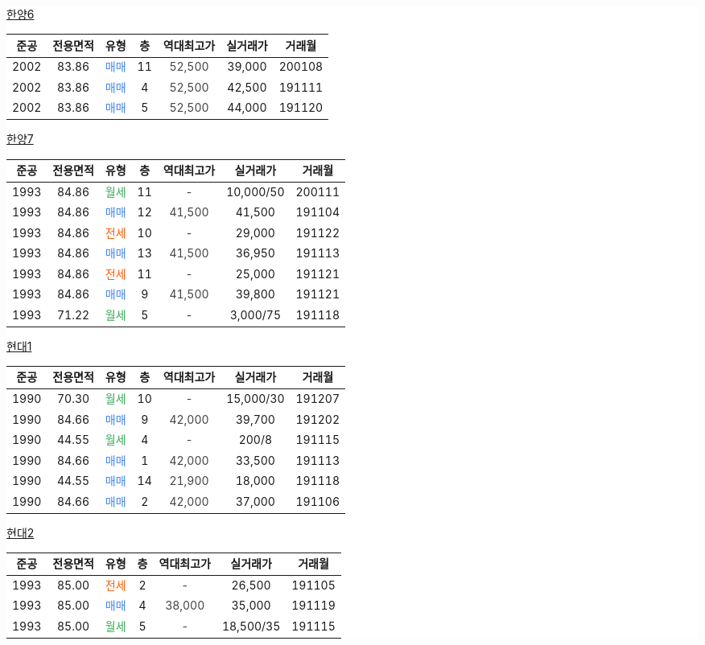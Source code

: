 [한양6](https://search.naver.com/search.naver?query=%EC%84%9C%EC%9A%B8%ED%8A%B9%EB%B3%84%EC%8B%9C+%EB%8F%84%EB%B4%89%EA%B5%AC+%EC%8C%8D%EB%AC%B8%EB%8F%99+%ED%95%9C%EC%96%916)

|준공|전용면적|유형|층|역대최고가|실거래가|거래월|
|:---:|:---:|:---:|:---:|:---:|:---:|:---:|
|2002|83.86|<span style="color:#4285f3">매매</span>|11|<span style="color:#444444">52,500</span>|39,000|200108|
|2002|83.86|<span style="color:#4285f3">매매</span>|4|<span style="color:#444444">52,500</span>|42,500|191111|
|2002|83.86|<span style="color:#4285f3">매매</span>|5|<span style="color:#444444">52,500</span>|44,000|191120|

[한양7](https://search.naver.com/search.naver?query=%EC%84%9C%EC%9A%B8%ED%8A%B9%EB%B3%84%EC%8B%9C+%EB%8F%84%EB%B4%89%EA%B5%AC+%EC%8C%8D%EB%AC%B8%EB%8F%99+%ED%95%9C%EC%96%917)

|준공|전용면적|유형|층|역대최고가|실거래가|거래월|
|:---:|:---:|:---:|:---:|:---:|:---:|:---:|
|1993|84.86|<span style="color:#34a853">월세</span>|11|<span style="color:#444444">-</span>|10,000/50|200111|
|1993|84.86|<span style="color:#4285f3">매매</span>|12|<span style="color:#444444">41,500</span>|41,500|191104|
|1993|84.86|<span style="color:#ff5a00">전세</span>|10|<span style="color:#444444">-</span>|29,000|191122|
|1993|84.86|<span style="color:#4285f3">매매</span>|13|<span style="color:#444444">41,500</span>|36,950|191113|
|1993|84.86|<span style="color:#ff5a00">전세</span>|11|<span style="color:#444444">-</span>|25,000|191121|
|1993|84.86|<span style="color:#4285f3">매매</span>|9|<span style="color:#444444">41,500</span>|39,800|191121|
|1993|71.22|<span style="color:#34a853">월세</span>|5|<span style="color:#444444">-</span>|3,000/75|191118|

[현대1](https://search.naver.com/search.naver?query=%EC%84%9C%EC%9A%B8%ED%8A%B9%EB%B3%84%EC%8B%9C+%EB%8F%84%EB%B4%89%EA%B5%AC+%EC%8C%8D%EB%AC%B8%EB%8F%99+%ED%98%84%EB%8C%801)

|준공|전용면적|유형|층|역대최고가|실거래가|거래월|
|:---:|:---:|:---:|:---:|:---:|:---:|:---:|
|1990|70.30|<span style="color:#34a853">월세</span>|10|<span style="color:#444444">-</span>|15,000/30|191207|
|1990|84.66|<span style="color:#4285f3">매매</span>|9|<span style="color:#444444">42,000</span>|39,700|191202|
|1990|44.55|<span style="color:#34a853">월세</span>|4|<span style="color:#444444">-</span>|200/8|191115|
|1990|84.66|<span style="color:#4285f3">매매</span>|1|<span style="color:#444444">42,000</span>|33,500|191113|
|1990|44.55|<span style="color:#4285f3">매매</span>|14|<span style="color:#444444">21,900</span>|18,000|191118|
|1990|84.66|<span style="color:#4285f3">매매</span>|2|<span style="color:#444444">42,000</span>|37,000|191106|

[현대2](https://search.naver.com/search.naver?query=%EC%84%9C%EC%9A%B8%ED%8A%B9%EB%B3%84%EC%8B%9C+%EB%8F%84%EB%B4%89%EA%B5%AC+%EC%8C%8D%EB%AC%B8%EB%8F%99+%ED%98%84%EB%8C%802)

|준공|전용면적|유형|층|역대최고가|실거래가|거래월|
|:---:|:---:|:---:|:---:|:---:|:---:|:---:|
|1993|85.00|<span style="color:#ff5a00">전세</span>|2|<span style="color:#444444">-</span>|26,500|191105|
|1993|85.00|<span style="color:#4285f3">매매</span>|4|<span style="color:#444444">38,000</span>|35,000|191119|
|1993|85.00|<span style="color:#34a853">월세</span>|5|<span style="color:#444444">-</span>|18,500/35|191115|

